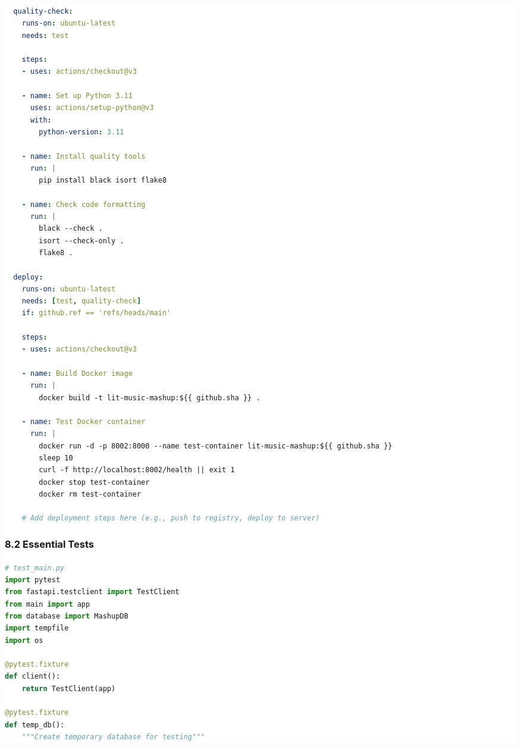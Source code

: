 ```yaml
  quality-check:
    runs-on: ubuntu-latest
    needs: test
    
    steps:
    - uses: actions/checkout@v3
    
    - name: Set up Python 3.11
      uses: actions/setup-python@v3
      with:
        python-version: 3.11
    
    - name: Install quality tools
      run: |
        pip install black isort flake8
    
    - name: Check code formatting
      run: |
        black --check .
        isort --check-only .
        flake8 .

  deploy:
    runs-on: ubuntu-latest
    needs: [test, quality-check]
    if: github.ref == 'refs/heads/main'
    
    steps:
    - uses: actions/checkout@v3
    
    - name: Build Docker image
      run: |
        docker build -t lit-music-mashup:${{ github.sha }} .
    
    - name: Test Docker container
      run: |
        docker run -d -p 8002:8000 --name test-container lit-music-mashup:${{ github.sha }}
        sleep 10
        curl -f http://localhost:8002/health || exit 1
        docker stop test-container
        docker rm test-container
    
    # Add deployment steps here (e.g., push to registry, deploy to server)
```

### 8.2 Essential Tests

```python
# test_main.py
import pytest
from fastapi.testclient import TestClient
from main import app
from database import MashupDB
import tempfile
import os

@pytest.fixture
def client():
    return TestClient(app)

@pytest.fixture
def temp_db():
    """Create temporary database for testing"""
```
